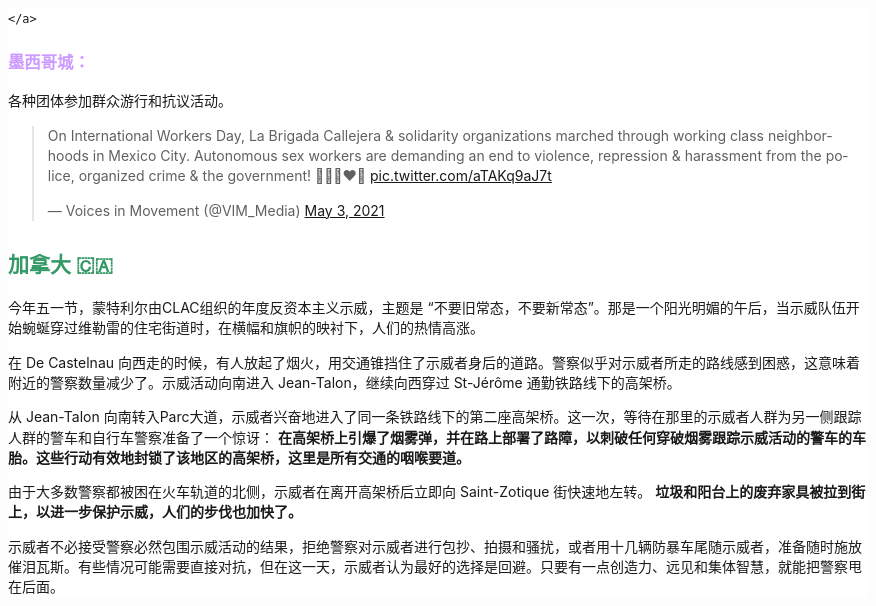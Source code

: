     </a>
   </p>
  </blockquote>
  <p>
  </p>
  <h3 class="graf graf--p">
   <span style="color: #cc99ff;">
    <strong class="markup--strong markup--p-strong">
     墨西哥城：
    </strong>
   </span>
  </h3>
  <p class="graf graf--p">
   各种团体参加群众游行和抗议活动。
  </p>
  <blockquote class="twitter-tweet" data-dnt="true" data-width="550">
   <p dir="ltr" lang="en">
    On International Workers Day, La Brigada Callejera &amp; solidarity organizations marched through working class neighborhoods in Mexico City. Autonomous sex workers are demanding an end to violence, repression &amp; harassment from the police, organized crime &amp; the government! ✊🏿🖤❤️👠
    <a href="https://t.co/aTAKq9aJ7t">
     pic.twitter.com/aTAKq9aJ7t
    </a>
   </p>
   <p>
    — Voices in Movement (@VIM_Media)
    <a href="https://twitter.com/VIM_Media/status/1389352844986355713?ref_src=twsrc%5Etfw">
     May 3, 2021
    </a>
   </p>
  </blockquote>
  <p>
  </p>
  <h2 class="graf graf--p">
   <span style="color: #339966;">
    <strong class="markup--strong markup--p-strong">
     加拿大 🇨🇦
    </strong>
   </span>
  </h2>
  <p class="graf graf--p">
   今年五一节，蒙特利尔由CLAC组织的年度反资本主义示威，主题是 “不要旧常态，不要新常态”。那是一个阳光明媚的午后，当示威队伍开始蜿蜒穿过维勒雷的住宅街道时，在横幅和旗帜的映衬下，人们的热情高涨。
  </p>
  <p class="graf graf--p">
   在 De Castelnau 向西走的时候，有人放起了烟火，用交通锥挡住了示威者身后的道路。警察似乎对示威者所走的路线感到困惑，这意味着附近的警察数量减少了。示威活动向南进入 Jean-Talon，继续向西穿过 St-Jérôme 通勤铁路线下的高架桥。
  </p>
  <p class="graf graf--p">
   从 Jean-Talon 向南转入Parc大道，示威者兴奋地进入了同一条铁路线下的第二座高架桥。这一次，等待在那里的示威者人群为另一侧跟踪人群的警车和自行车警察准备了一个惊讶：
   <strong class="markup--strong markup--p-strong">
    在高架桥上引爆了烟雾弹，并在路上部署了路障，以刺破任何穿破烟雾跟踪示威活动的警车的车胎。这些行动有效地封锁了该地区的高架桥，这里是所有交通的咽喉要道。
   </strong>
  </p>
  <p class="graf graf--p">
   由于大多数警察都被困在火车轨道的北侧，示威者在离开高架桥后立即向 Saint-Zotique 街快速地左转。
   <strong class="markup--strong markup--p-strong">
    垃圾和阳台上的废弃家具被拉到街上，以进一步保护示威，人们的步伐也加快了。
   </strong>
  </p>
  <p class="graf graf--p">
   示威者不必接受警察必然包围示威活动的结果，拒绝警察对示威者进行包抄、拍摄和骚扰，或者用十几辆防暴车尾随示威者，准备随时施放催泪瓦斯。有些情况可能需要直接对抗，但在这一天，示威者认为最好的选择是回避。只要有一点创造力、远见和集体智慧，就能把警察甩在后面。
  </p>
  <p class="graf graf--p">